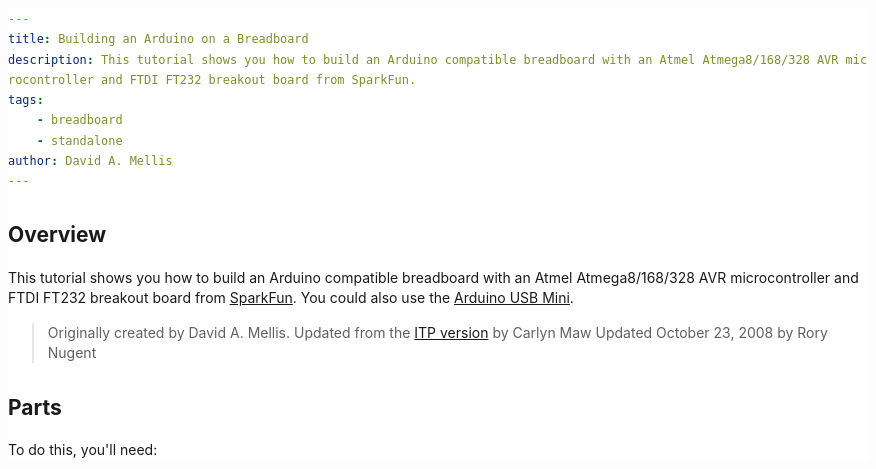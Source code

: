 ```yaml
---
title: Building an Arduino on a Breadboard
description: This tutorial shows you how to build an Arduino compatible breadboard with an Atmel Atmega8/168/328 AVR microcontroller and FTDI FT232 breakout board from SparkFun.
tags:
    - breadboard
    - standalone
author: David A. Mellis
---
```


## Overview

This tutorial shows you how to build an Arduino compatible breadboard with an Atmel Atmega8/168/328 AVR microcontroller and FTDI FT232 breakout board from [SparkFun](http://www.sparkfun.com/). You could also use the [Arduino USB Mini](https://www.arduino.cc/en/Main/MiniUSB).

>Originally created by David A. Mellis.
Updated from the [ITP version](http://itp.nyu.edu/physcomp/Tutorials/ArduinoBreadboard) by Carlyn Maw
Updated October 23, 2008 by Rory Nugent

## Parts

To do this, you'll need:

